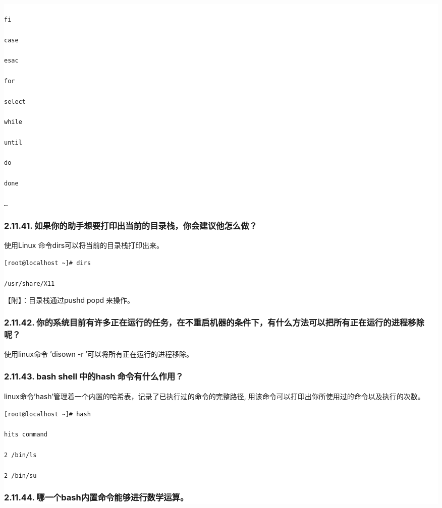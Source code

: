 ```

fi

case

esac

for

select

while

until

do

done

…
```

### 2.11.41. 如果你的助手想要打印出当前的目录栈，你会建议他怎么做？

使用Linux 命令dirs可以将当前的目录栈打印出来。

```
[root@localhost ~]# dirs

/usr/share/X11
```

【附】：目录栈通过pushd popd 来操作。

### 2.11.42. 你的系统目前有许多正在运行的任务，在不重启机器的条件下，有什么方法可以把所有正在运行的进程移除呢？

使用linux命令 ’disown -r ’可以将所有正在运行的进程移除。

### 2.11.43. bash shell 中的hash 命令有什么作用？

linux命令’hash’管理着一个内置的哈希表，记录了已执行过的命令的完整路径, 用该命令可以打印出你所使用过的命令以及执行的次数。

```
[root@localhost ~]# hash

hits command

2 /bin/ls

2 /bin/su
```

### 2.11.44. 哪一个bash内置命令能够进行数学运算。
